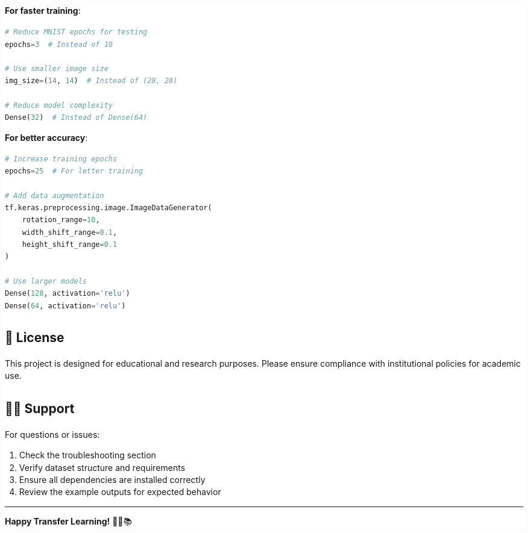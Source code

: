 **For faster training**:
```python
# Reduce MNIST epochs for testing
epochs=3  # Instead of 10

# Use smaller image size
img_size=(14, 14)  # Instead of (28, 28)

# Reduce model complexity
Dense(32)  # Instead of Dense(64)
```

**For better accuracy**:
```python
# Increase training epochs
epochs=25  # For letter training

# Add data augmentation
tf.keras.preprocessing.image.ImageDataGenerator(
    rotation_range=10,
    width_shift_range=0.1,
    height_shift_range=0.1
)

# Use larger models
Dense(128, activation='relu')
Dense(64, activation='relu')
```

## 📄 License

This project is designed for educational and research purposes. Please ensure compliance with institutional policies for academic use.

## 🙋‍♂️ Support

For questions or issues:
1. Check the troubleshooting section
2. Verify dataset structure and requirements
3. Ensure all dependencies are installed correctly
4. Review the example outputs for expected behavior

---

**Happy Transfer Learning!** 🚀🧠📚 